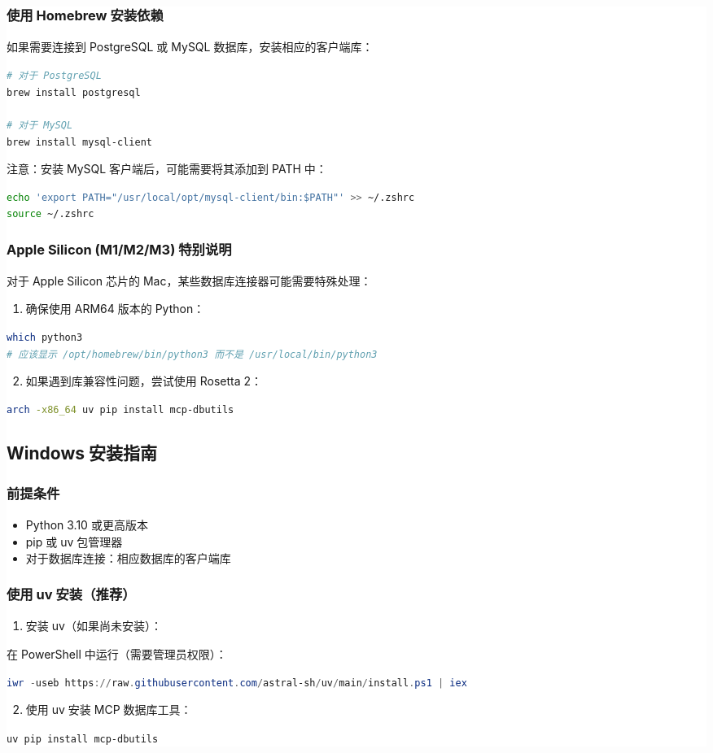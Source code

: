 ### 使用 Homebrew 安装依赖

如果需要连接到 PostgreSQL 或 MySQL 数据库，安装相应的客户端库：

```bash
# 对于 PostgreSQL
brew install postgresql

# 对于 MySQL
brew install mysql-client
```

注意：安装 MySQL 客户端后，可能需要将其添加到 PATH 中：

```bash
echo 'export PATH="/usr/local/opt/mysql-client/bin:$PATH"' >> ~/.zshrc
source ~/.zshrc
```

### Apple Silicon (M1/M2/M3) 特别说明

对于 Apple Silicon 芯片的 Mac，某些数据库连接器可能需要特殊处理：

1. 确保使用 ARM64 版本的 Python：

```bash
which python3
# 应该显示 /opt/homebrew/bin/python3 而不是 /usr/local/bin/python3
```

2. 如果遇到库兼容性问题，尝试使用 Rosetta 2：

```bash
arch -x86_64 uv pip install mcp-dbutils
```

## Windows 安装指南

### 前提条件

- Python 3.10 或更高版本
- pip 或 uv 包管理器
- 对于数据库连接：相应数据库的客户端库

### 使用 uv 安装（推荐）

1. 安装 uv（如果尚未安装）：

在 PowerShell 中运行（需要管理员权限）：

```powershell
iwr -useb https://raw.githubusercontent.com/astral-sh/uv/main/install.ps1 | iex
```

2. 使用 uv 安装 MCP 数据库工具：

```powershell
uv pip install mcp-dbutils
```

